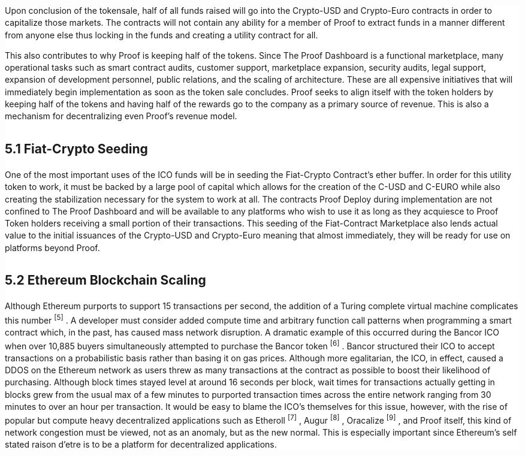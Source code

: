 Upon conclusion of the tokensale, half of all funds raised will go into the Crypto-USD and
Crypto-Euro contracts in order to capitalize those markets. The contracts will not contain
any ability for a member of Proof to extract funds in a manner different from anyone else
thus locking in the funds and creating a utility contract for all.

This also contributes to why Proof is keeping half of the tokens. Since The Proof Dashboard
is a functional marketplace, many operational tasks such as smart contract audits, customer
support, marketplace expansion, security audits, legal support, expansion of development
personnel, public relations, and the scaling of architecture. These are all expensive
initiatives that will immediately begin implementation as soon as the token sale concludes.
Proof seeks to align itself with the token holders by keeping half of the tokens and having
half of the rewards go to the company as a primary source of revenue. This is also a
mechanism for decentralizing even Proof’s revenue model.

## 5.1 Fiat-Crypto Seeding

One of the most important uses of the ICO funds will be in seeding the Fiat-Crypto
Contract’s ether buffer. In order for this utility token to work, it must be backed by a large
pool of capital which allows for the creation of the C-USD and C-EURO while also creating
the stabilization necessary for the system to work at all. The contracts Proof Deploy during
implementation are not confined to The Proof Dashboard and will be available to any
platforms who wish to use it as long as they acquiesce to Proof Token holders receiving a
small portion of their transactions. This seeding of the Fiat-Contract Marketplace also lends
actual value to the initial issuances of the Crypto-USD and Crypto-Euro meaning that almost
immediately, they will be ready for use on platforms beyond Proof.

## 5.2 Ethereum Blockchain Scaling

Although Ethereum purports to support 15 transactions per second, the addition of a Turing
complete virtual machine complicates this number
<sup>[5]</sup>
. A developer must consider added
compute time and arbitrary function call patterns when programming a smart contract
which, in the past, has caused mass network disruption. A dramatic example of this occurred
during the Bancor ICO when over 10,885 buyers simultaneously attempted to purchase the
Bancor token
<sup>[6]</sup>
. Bancor structured their ICO to accept transactions on a probabilistic basis
rather than basing it on gas prices. Although more egalitarian, the ICO, in effect, caused a
DDOS on the Ethereum network as users threw as many transactions at the contract as
possible to boost their likelihood of purchasing. Although block times stayed level at around
16 seconds per block, wait times for transactions actually getting in blocks grew from the
usual max of a few minutes to purported transaction times across the entire network ranging
from 30 minutes to over an hour per transaction. It would be easy to blame the ICO’s
themselves for this issue, however, with the rise of popular but compute heavy decentralized
applications such as Etheroll
<sup>[7]</sup>
, Augur
<sup>[8]</sup>
, Oracalize
<sup>[9]</sup>
, and Proof itself, this kind of network
congestion must be viewed, not as an anomaly, but as the new normal. This is especially
important since Ethereum’s self stated raison d’etre is to be a platform for decentralized
applications.
